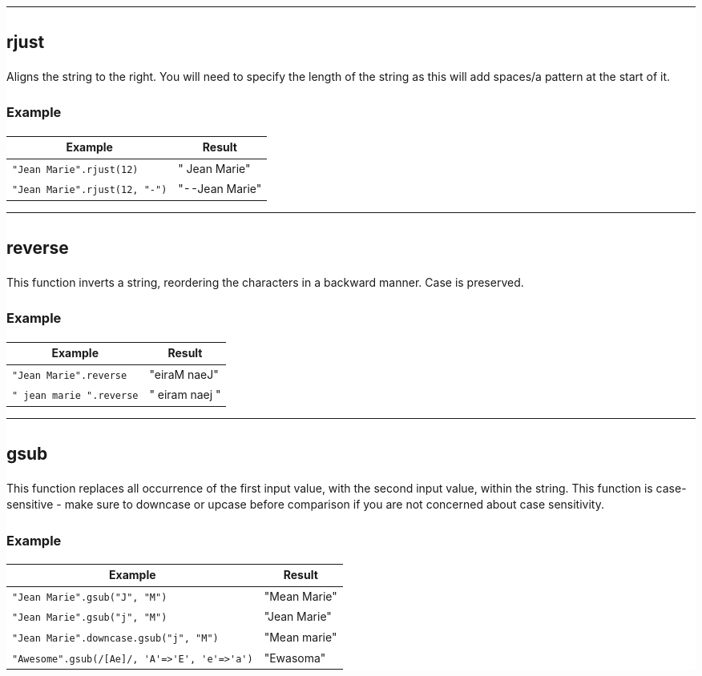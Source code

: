 



---

## rjust

Aligns the string to the right. You will need to specify the length of the string as this will add spaces/a pattern at the start of it.

### Example

| Example                       | Result         |
| ----------------------------- | -------------- |
| `"Jean Marie".rjust(12)`      | "  Jean Marie" |
| `"Jean Marie".rjust(12, "-")` | "--Jean Marie" |





------

## reverse

This function inverts a string, reordering the characters in a backward manner. Case is preserved.

### Example
| Example                  | Result         |
| ------------------------ | -------------- |
| `"Jean Marie".reverse`   | "eiraM naeJ"   |
| `" jean marie ".reverse` | " eiram naej " |



------

## gsub

This function replaces all occurrence of the first input value, with the second input value, within the string. This function is case-sensitive - make sure to downcase or upcase before comparison if you are not concerned about case sensitivity.

### Example
| Example                                  | Result       |
| ---------------------------------------- | ------------ |
| `"Jean Marie".gsub("J", "M")`            | "Mean Marie" |
| `"Jean Marie".gsub("j", "M")`            | "Jean Marie" |
| `"Jean Marie".downcase.gsub("j", "M")`   | "Mean marie" |
| `"Awesome".gsub(/[Ae]/, 'A'=>'E', 'e'=>'a')` | "Ewasoma"    |
